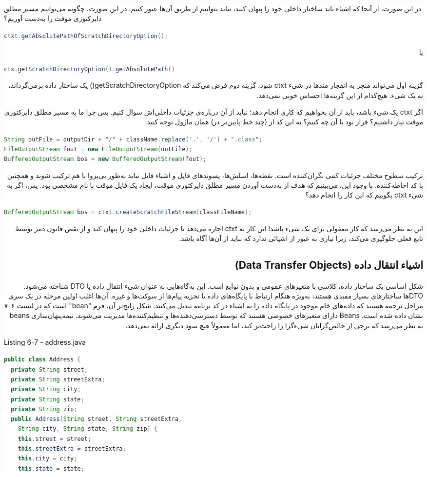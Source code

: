  در این صورت، از آنجا که اشیاء باید ساختار داخلی خود را پنهان کنند، نباید بتوانیم از طریق آن‌ها عبور کنیم. در این صورت، چگونه می‌توانیم مسیر مطلق دایرکتوری موقت را به‌دست آوریم؟
</div>

```java
ctxt.getAbsolutePathOfScratchDirectoryOption();
```
<div dir="rtl">
یا 
</div>

```java
ctx.getScratchDirectoryOption().getAbsolutePath()
```
<div dir="rtl">
گزینه اول می‌تواند منجر به انفجار متدها در شیء ctxt شود. گزینه دوم فرض می‌کند که getScratchDirectoryOption() یک ساختار داده برمی‌گرداند، نه یک شیء. هیچ‌کدام از این گزینه‌ها احساس خوبی نمی‌دهد.

اگر ctxt یک شیء باشد، باید از آن بخواهیم که کاری انجام دهد؛ نباید از آن درباره‌ی جزئیات داخلی‌اش سوال کنیم. پس چرا ما به مسیر مطلق دایرکتوری موقت نیاز داشتیم؟ قرار بود با آن چه کنیم؟ به این کد از (چند خط پایین‌تر در) همان ماژول توجه کنید:
</div>

```java
String outFile = outputDir + "/" + className.replace('.', '/') + ".class";
FileOutputStream fout = new FileOutputStream(outFile);
BufferedOutputStream bos = new BufferedOutputStream(fout);
```
<div dir="rtl">
ترکیب سطوح مختلف جزئیات کمی نگران‌کننده است. نقطه‌ها، اسلش‌ها، پسوندهای فایل و اشیاء فایل نباید به‌طور بی‌پروا با هم ترکیب شوند و همچنین با کد احاطه‌کننده. با وجود این، می‌بینیم که هدف از به‌دست آوردن مسیر مطلق دایرکتوری موقت، ایجاد یک فایل موقت با نام مشخصی بود.
پس، اگر به شیء ctxt بگوییم که این کار را انجام دهد؟
</div>

```java
BufferedOutputStream bos = ctxt.createScratchFileStream(classFileName);
```
<div dir="rtl">
این به نظر می‌رسد که کار معقولی برای یک شیء باشد! این کار به ctxt اجازه می‌دهد تا جزئیات داخلی خود را پنهان کند و از نقض قانون دمر توسط تابع فعلی جلوگیری می‌کند، زیرا نیازی به عبور از اشیائی ندارد که نباید از آن‌ها آگاه باشد.

## اشیاء انتقال داده (Data Transfer Objects)
شکل اساسی یک ساختار داده، کلاسی با متغیرهای عمومی و بدون توابع است. این به‌گاه‌هایی به عنوان شیء انتقال داده یا DTO شناخته می‌شود. DTOها ساختارهای بسیار مفیدی هستند، به‌ویژه هنگام ارتباط با پایگاه‌های داده یا تجزیه پیام‌ها از سوکت‌ها و غیره. آن‌ها اغلب اولین مرحله در یک سری مراحل ترجمه هستند که داده‌های خام موجود در پایگاه داده را به اشیاء در کد برنامه تبدیل می‌کنند.
شکل رایج‌تر آن، فرم "bean" است که در لیست ۶-۷ نشان داده شده است. Beans دارای متغیرهای خصوصی هستند که توسط دسترسی‌دهنده‌ها و تنظیم‌کننده‌ها مدیریت می‌شوند. نیمه‌پنهان‌سازی beans به نظر می‌رسد که برخی از خالص‌گرایان شیءگرا را راحت‌تر کند، اما معمولاً هیچ سود دیگری ارائه نمی‌دهد.
</div>

Listing 6-7 - address.java
```java
public class Address {
  private String street;
  private String streetExtra;
  private String city;
  private String state;
  private String zip;
  public Address(String street, String streetExtra,
    String city, String state, String zip) {
    this.street = street;
    this.streetExtra = streetExtra;
    this.city = city;
    this.state = state;
```